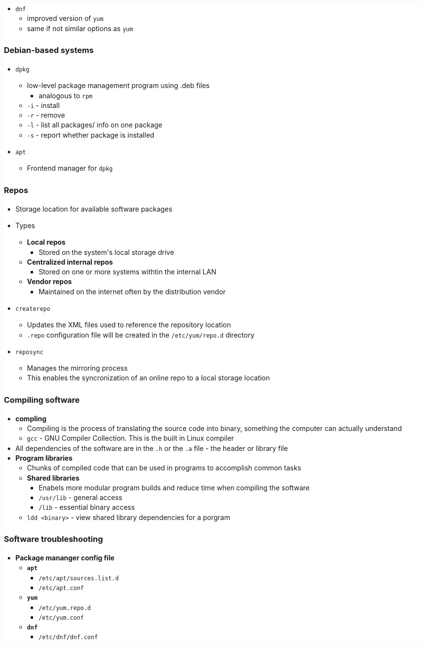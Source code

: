 * `dnf`
  * improved version of `yum`
  * same if not similar options as `yum`

### Debian-based systems
* `dpkg`
  * low-level package management program using .deb files 
    * analogous to `rpm`
  * `-i` - install 
  * `-r` - remove
  * `-l` - list all packages/ info on one package
  * `-s` - report whether package is installed

* `apt`
  * Frontend manager for `dpkg`
  

### Repos
* Storage location for available software packages
* Types
  * **Local repos**
    * Stored on the system's local storage drive  
  * **Centralized internal repos**
    * Stored on one or more systems withtin the internal LAN
  * **Vendor repos**
    * Maintained on the internet often by the distribution vendor

* `createrepo`
  * Updates the XML files used to reference the repository location
  * `.repo` configuration file will be created in the `/etc/yum/repo.d` directory

* `reposync`
  * Manages the mirroring process
  * This enables the syncronization of an online repo to a local storage location


### Compiling software
* **compling**
  * Compiling is the process of translating the source code into binary, something the computer can actually understand
  * `gcc` - GNU Compiler Collection. This is the built in Linux compiler
* All dependencies of the software are in the `.h` or the `.a` file - the header or library file
* **Program libraries**
  * Chunks of compiled code that can be used in programs to accomplish common tasks
  * **Shared libraries**
    * Enabels more modular program builds and reduce time when compiling the software
    * `/usr/lib`  - general access
    * `/lib`      - essential binary access
  * `ldd <binary>` - view shared library dependencies for a porgram

### Software troubleshooting
* **Package mananger config file**
  * **`apt`**
    * `/etc/apt/sources.list.d`
    * `/etc/apt.conf`
  * **`yum`**
    * `/etc/yum.repo.d`
    * `/etc/yum.conf`
  * **`dnf`**
    * `/etc/dnf/dnf.conf`
  